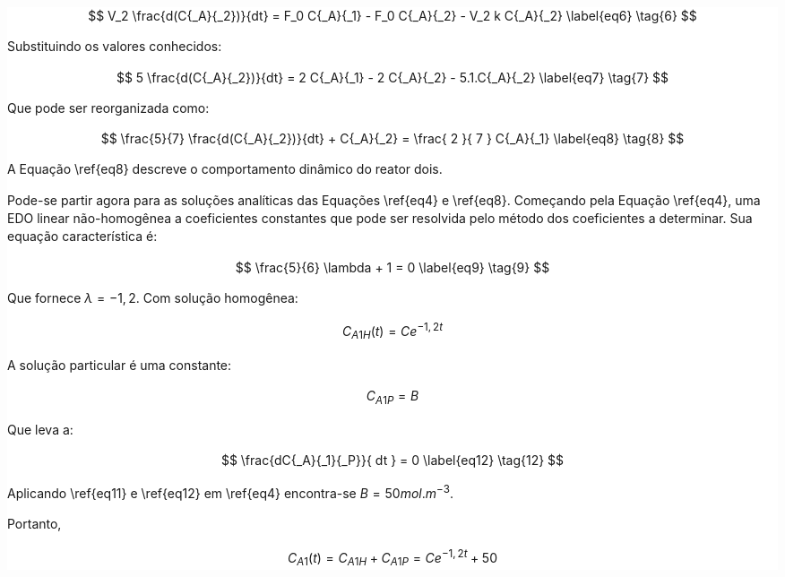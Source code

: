 $$
V_2 \frac{d(C{_A}{_2})}{dt} = F_0 C{_A}{_1} - F_0 C{_A}{_2} - V_2 k C{_A}{_2} 
\label{eq6} \tag{6}
$$

Substituindo os valores conhecidos:

$$
5 \frac{d(C{_A}{_2})}{dt} = 2 C{_A}{_1} - 2 C{_A}{_2} - 5.1.C{_A}{_2} 
\label{eq7} \tag{7}
$$

Que pode ser reorganizada como:

$$
\frac{5}{7} \frac{d(C{_A}{_2})}{dt} + C{_A}{_2} = \frac{ 2 }{ 7 } C{_A}{_1}
\label{eq8} \tag{8}
$$

A Equação \ref{eq8} descreve o comportamento dinâmico do reator dois.

Pode-se partir agora para as soluções analíticas das Equações \ref{eq4} e \ref{eq8}. Começando pela Equação \ref{eq4}, uma EDO linear não-homogênea a coeficientes constantes que pode ser resolvida pelo método dos coeficientes a determinar. Sua equação característica é:

$$
\frac{5}{6} \lambda + 1 = 0
\label{eq9} \tag{9}
$$

Que fornece $\lambda = -1,2$. Com solução homogênea:

$$
C{_A}{_1}{_H} ( t ) = Ce{^{ -1,2t }}
\label{eq10} \tag{10}
$$

A solução particular é uma constante:

$$
C{_A}{_1}{_P} = B
\label{eq11} \tag{11}
$$

Que leva a:

$$
\frac{dC{_A}{_1}{_P}}{ dt } = 0
\label{eq12} \tag{12}
$$

Aplicando \ref{eq11} e \ref{eq12} em \ref{eq4} encontra-se $B = 50 mol.m{^-}{^3}$.

Portanto,

$$
C{_A}{_1} ( t ) = C{_A}{_1}{_H} + C{_A}{_1}{_P} = Ce{^{ -1,2t }} + 50
\label{eq13} \tag{13}
$$
